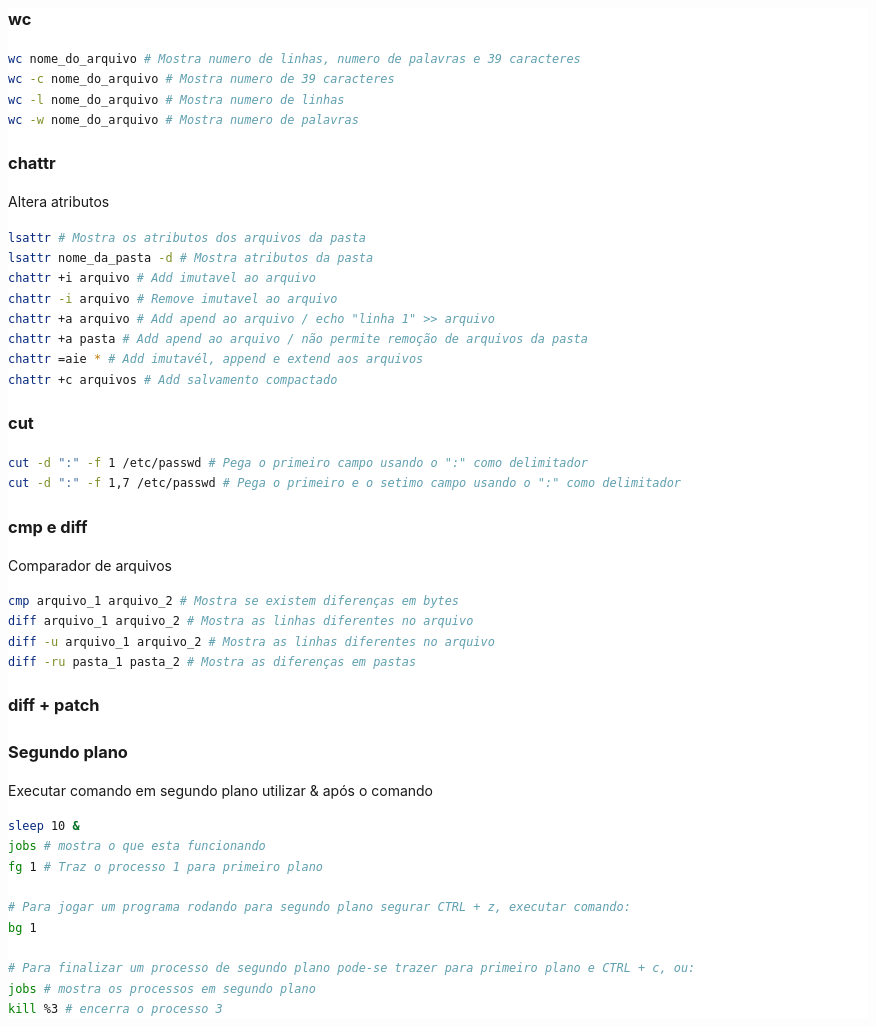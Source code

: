 ### wc

```bash
wc nome_do_arquivo # Mostra numero de linhas, numero de palavras e 39 caracteres
wc -c nome_do_arquivo # Mostra numero de 39 caracteres
wc -l nome_do_arquivo # Mostra numero de linhas
wc -w nome_do_arquivo # Mostra numero de palavras
```

### chattr
Altera atributos
```bash
lsattr # Mostra os atributos dos arquivos da pasta
lsattr nome_da_pasta -d # Mostra atributos da pasta
chattr +i arquivo # Add imutavel ao arquivo
chattr -i arquivo # Remove imutavel ao arquivo
chattr +a arquivo # Add apend ao arquivo / echo "linha 1" >> arquivo
chattr +a pasta # Add apend ao arquivo / não permite remoção de arquivos da pasta
chattr =aie * # Add imutavél, append e extend aos arquivos
chattr +c arquivos # Add salvamento compactado
```

### cut

```bash
cut -d ":" -f 1 /etc/passwd # Pega o primeiro campo usando o ":" como delimitador
cut -d ":" -f 1,7 /etc/passwd # Pega o primeiro e o setimo campo usando o ":" como delimitador
```

### cmp e diff
Comparador de arquivos

```bash
cmp arquivo_1 arquivo_2 # Mostra se existem diferenças em bytes
diff arquivo_1 arquivo_2 # Mostra as linhas diferentes no arquivo
diff -u arquivo_1 arquivo_2 # Mostra as linhas diferentes no arquivo
diff -ru pasta_1 pasta_2 # Mostra as diferenças em pastas
```

### diff + patch


### Segundo plano

Executar comando em segundo plano utilizar & após o comando
```bash
sleep 10 &
jobs # mostra o que esta funcionando
fg 1 # Traz o processo 1 para primeiro plano

# Para jogar um programa rodando para segundo plano segurar CTRL + z, executar comando: 
bg 1

# Para finalizar um processo de segundo plano pode-se trazer para primeiro plano e CTRL + c, ou:
jobs # mostra os processos em segundo plano
kill %3 # encerra o processo 3
```

